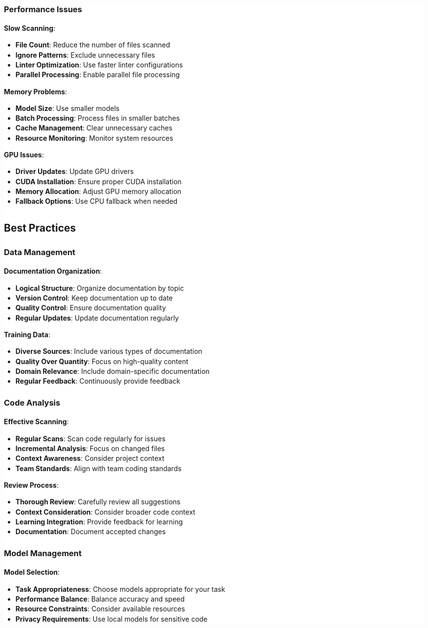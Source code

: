 ### Performance Issues

**Slow Scanning**:
- **File Count**: Reduce the number of files scanned
- **Ignore Patterns**: Exclude unnecessary files
- **Linter Optimization**: Use faster linter configurations
- **Parallel Processing**: Enable parallel file processing

**Memory Problems**:
- **Model Size**: Use smaller models
- **Batch Processing**: Process files in smaller batches
- **Cache Management**: Clear unnecessary caches
- **Resource Monitoring**: Monitor system resources

**GPU Issues**:
- **Driver Updates**: Update GPU drivers
- **CUDA Installation**: Ensure proper CUDA installation
- **Memory Allocation**: Adjust GPU memory allocation
- **Fallback Options**: Use CPU fallback when needed

## Best Practices

### Data Management

**Documentation Organization**:
- **Logical Structure**: Organize documentation by topic
- **Version Control**: Keep documentation up to date
- **Quality Control**: Ensure documentation quality
- **Regular Updates**: Update documentation regularly

**Training Data**:
- **Diverse Sources**: Include various types of documentation
- **Quality Over Quantity**: Focus on high-quality content
- **Domain Relevance**: Include domain-specific documentation
- **Regular Feedback**: Continuously provide feedback

### Code Analysis

**Effective Scanning**:
- **Regular Scans**: Scan code regularly for issues
- **Incremental Analysis**: Focus on changed files
- **Context Awareness**: Consider project context
- **Team Standards**: Align with team coding standards

**Review Process**:
- **Thorough Review**: Carefully review all suggestions
- **Context Consideration**: Consider broader code context
- **Learning Integration**: Provide feedback for learning
- **Documentation**: Document accepted changes

### Model Management

**Model Selection**:
- **Task Appropriateness**: Choose models appropriate for your task
- **Performance Balance**: Balance accuracy and speed
- **Resource Constraints**: Consider available resources
- **Privacy Requirements**: Use local models for sensitive code
